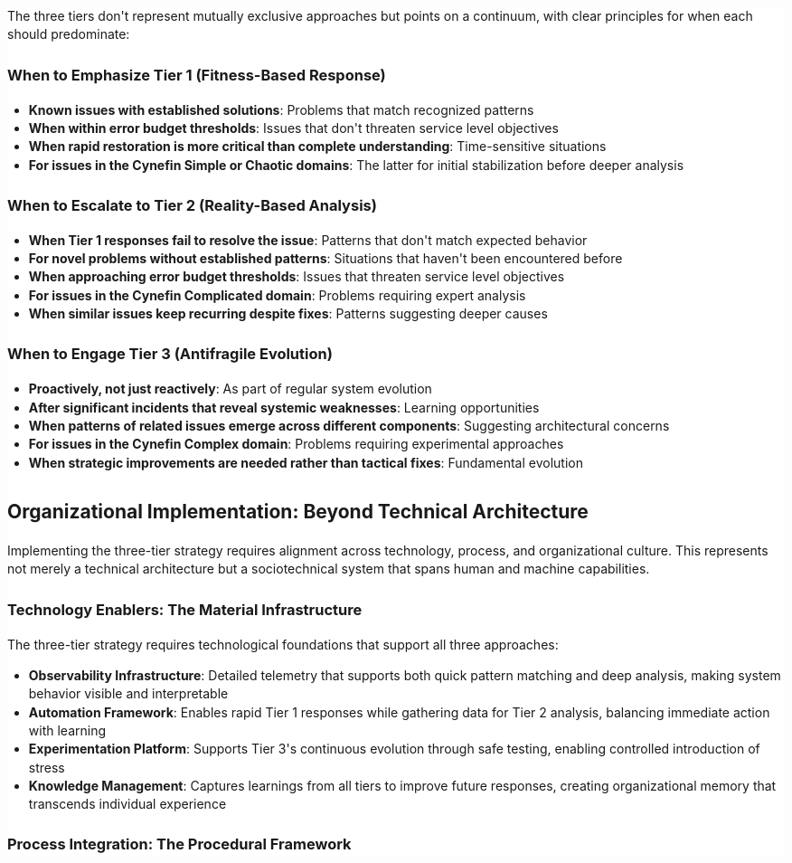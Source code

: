 The three tiers don't represent mutually exclusive approaches but points on a continuum, with clear principles for when each should predominate:

### When to Emphasize Tier 1 (Fitness-Based Response)

- **Known issues with established solutions**: Problems that match recognized patterns
- **When within error budget thresholds**: Issues that don't threaten service level objectives
- **When rapid restoration is more critical than complete understanding**: Time-sensitive situations
- **For issues in the Cynefin Simple or Chaotic domains**: The latter for initial stabilization before deeper analysis

### When to Escalate to Tier 2 (Reality-Based Analysis)

- **When Tier 1 responses fail to resolve the issue**: Patterns that don't match expected behavior
- **For novel problems without established patterns**: Situations that haven't been encountered before
- **When approaching error budget thresholds**: Issues that threaten service level objectives
- **For issues in the Cynefin Complicated domain**: Problems requiring expert analysis
- **When similar issues keep recurring despite fixes**: Patterns suggesting deeper causes

### When to Engage Tier 3 (Antifragile Evolution)

- **Proactively, not just reactively**: As part of regular system evolution
- **After significant incidents that reveal systemic weaknesses**: Learning opportunities
- **When patterns of related issues emerge across different components**: Suggesting architectural concerns
- **For issues in the Cynefin Complex domain**: Problems requiring experimental approaches
- **When strategic improvements are needed rather than tactical fixes**: Fundamental evolution

## Organizational Implementation: Beyond Technical Architecture

Implementing the three-tier strategy requires alignment across technology, process, and organizational culture. This represents not merely a technical architecture but a sociotechnical system that spans human and machine capabilities.

### Technology Enablers: The Material Infrastructure

The three-tier strategy requires technological foundations that support all three approaches:

- **Observability Infrastructure**: Detailed telemetry that supports both quick pattern matching and deep analysis, making system behavior visible and interpretable
- **Automation Framework**: Enables rapid Tier 1 responses while gathering data for Tier 2 analysis, balancing immediate action with learning
- **Experimentation Platform**: Supports Tier 3's continuous evolution through safe testing, enabling controlled introduction of stress
- **Knowledge Management**: Captures learnings from all tiers to improve future responses, creating organizational memory that transcends individual experience

### Process Integration: The Procedural Framework
